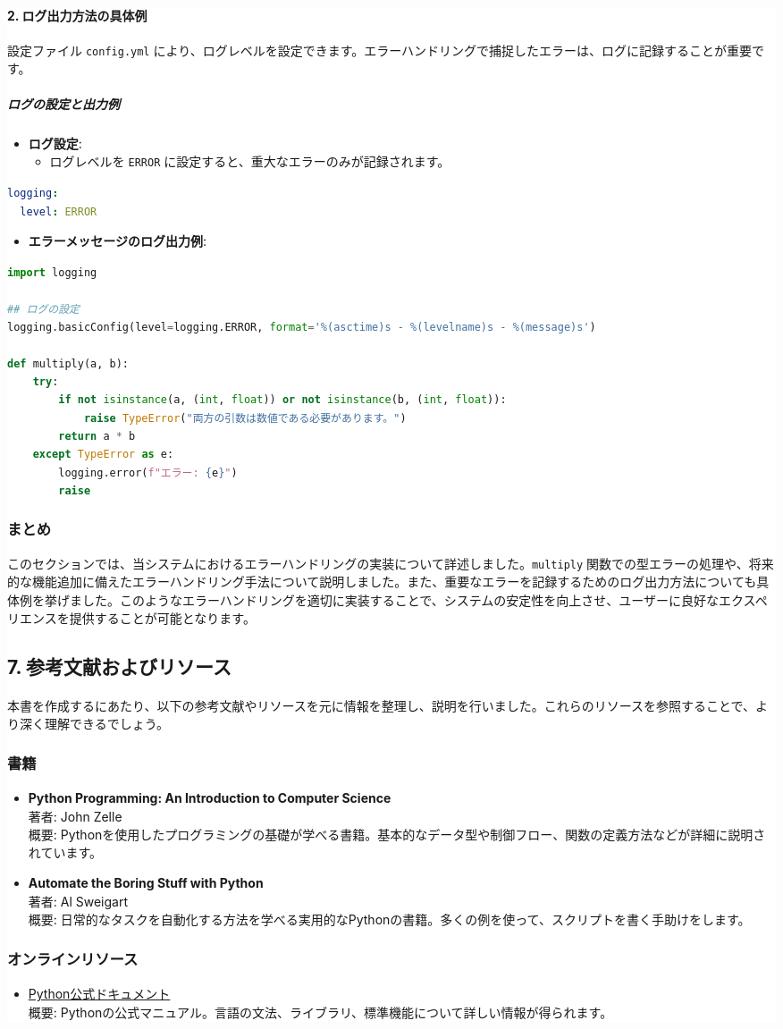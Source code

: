 #### 2. ログ出力方法の具体例

設定ファイル `config.yml` により、ログレベルを設定できます。エラーハンドリングで捕捉したエラーは、ログに記録することが重要です。

##### ログの設定と出力例

- **ログ設定**:
  - ログレベルを `ERROR` に設定すると、重大なエラーのみが記録されます。
  
```yaml
logging:
  level: ERROR
```

- **エラーメッセージのログ出力例**:
```python
import logging

## ログの設定
logging.basicConfig(level=logging.ERROR, format='%(asctime)s - %(levelname)s - %(message)s')

def multiply(a, b):
    try:
        if not isinstance(a, (int, float)) or not isinstance(b, (int, float)):
            raise TypeError("両方の引数は数値である必要があります。")
        return a * b
    except TypeError as e:
        logging.error(f"エラー: {e}")
        raise
```

### まとめ

このセクションでは、当システムにおけるエラーハンドリングの実装について詳述しました。`multiply` 関数での型エラーの処理や、将来的な機能追加に備えたエラーハンドリング手法について説明しました。また、重要なエラーを記録するためのログ出力方法についても具体例を挙げました。このようなエラーハンドリングを適切に実装することで、システムの安定性を向上させ、ユーザーに良好なエクスペリエンスを提供することが可能となります。

## 7. 参考文献およびリソース


本書を作成するにあたり、以下の参考文献やリソースを元に情報を整理し、説明を行いました。これらのリソースを参照することで、より深く理解できるでしょう。

### 書籍

- **Python Programming: An Introduction to Computer Science**  
  著者: John Zelle  
  概要: Pythonを使用したプログラミングの基礎が学べる書籍。基本的なデータ型や制御フロー、関数の定義方法などが詳細に説明されています。

- **Automate the Boring Stuff with Python**  
  著者: Al Sweigart  
  概要: 日常的なタスクを自動化する方法を学べる実用的なPythonの書籍。多くの例を使って、スクリプトを書く手助けをします。

### オンラインリソース

- [Python公式ドキュメント](https://docs.python.org/3/)  
  概要: Pythonの公式マニュアル。言語の文法、ライブラリ、標準機能について詳しい情報が得られます。
